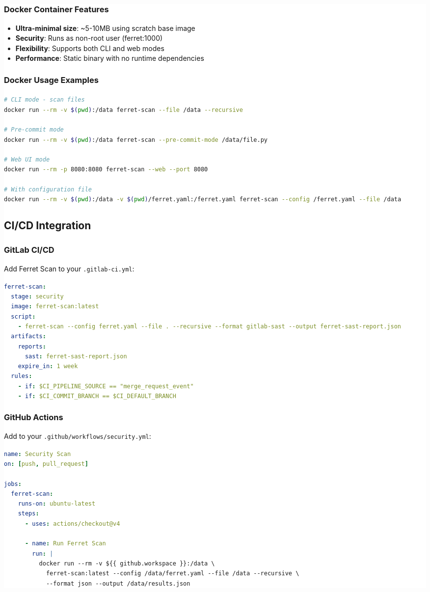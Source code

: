 ### Docker Container Features

- **Ultra-minimal size**: ~5-10MB using scratch base image
- **Security**: Runs as non-root user (ferret:1000)
- **Flexibility**: Supports both CLI and web modes
- **Performance**: Static binary with no runtime dependencies

### Docker Usage Examples

```bash
# CLI mode - scan files
docker run --rm -v $(pwd):/data ferret-scan --file /data --recursive

# Pre-commit mode
docker run --rm -v $(pwd):/data ferret-scan --pre-commit-mode /data/file.py

# Web UI mode
docker run --rm -p 8080:8080 ferret-scan --web --port 8080

# With configuration file
docker run --rm -v $(pwd):/data -v $(pwd)/ferret.yaml:/ferret.yaml ferret-scan --config /ferret.yaml --file /data
```

## CI/CD Integration

### GitLab CI/CD

Add Ferret Scan to your `.gitlab-ci.yml`:

```yaml
ferret-scan:
  stage: security
  image: ferret-scan:latest
  script:
    - ferret-scan --config ferret.yaml --file . --recursive --format gitlab-sast --output ferret-sast-report.json
  artifacts:
    reports:
      sast: ferret-sast-report.json
    expire_in: 1 week
  rules:
    - if: $CI_PIPELINE_SOURCE == "merge_request_event"
    - if: $CI_COMMIT_BRANCH == $CI_DEFAULT_BRANCH
```

### GitHub Actions

Add to your `.github/workflows/security.yml`:

```yaml
name: Security Scan
on: [push, pull_request]

jobs:
  ferret-scan:
    runs-on: ubuntu-latest
    steps:
      - uses: actions/checkout@v4
      
      - name: Run Ferret Scan
        run: |
          docker run --rm -v ${{ github.workspace }}:/data \
            ferret-scan:latest --config /data/ferret.yaml --file /data --recursive \
            --format json --output /data/results.json
```